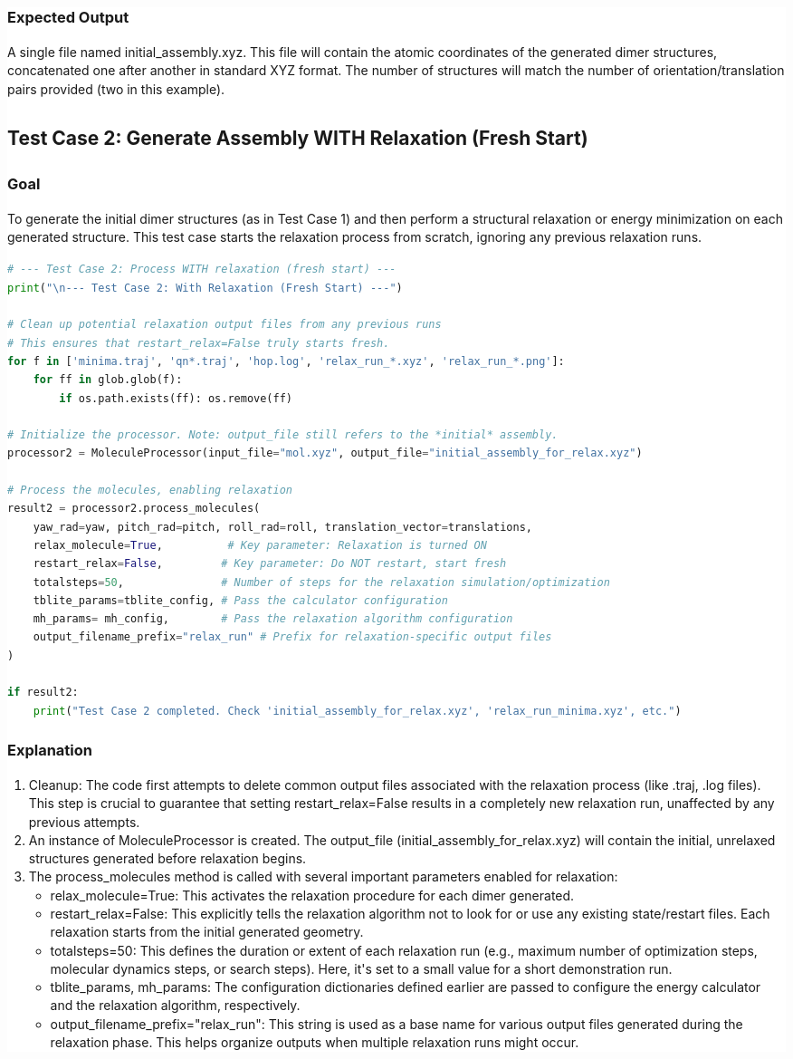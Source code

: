 ### Expected Output
A single file named initial_assembly.xyz. This file will contain the atomic coordinates of the generated dimer structures, concatenated one after another in standard XYZ format. 
The number of structures will match the number of orientation/translation pairs provided (two in this example).

## Test Case 2: Generate Assembly WITH Relaxation (Fresh Start)

### Goal
To generate the initial dimer structures (as in Test Case 1) and then perform a structural relaxation or energy minimization on each generated structure. This test case starts the relaxation process from scratch, ignoring any previous relaxation runs.

```python
# --- Test Case 2: Process WITH relaxation (fresh start) ---
print("\n--- Test Case 2: With Relaxation (Fresh Start) ---")

# Clean up potential relaxation output files from any previous runs
# This ensures that restart_relax=False truly starts fresh.
for f in ['minima.traj', 'qn*.traj', 'hop.log', 'relax_run_*.xyz', 'relax_run_*.png']:
    for ff in glob.glob(f):
        if os.path.exists(ff): os.remove(ff)

# Initialize the processor. Note: output_file still refers to the *initial* assembly.
processor2 = MoleculeProcessor(input_file="mol.xyz", output_file="initial_assembly_for_relax.xyz")

# Process the molecules, enabling relaxation
result2 = processor2.process_molecules(
    yaw_rad=yaw, pitch_rad=pitch, roll_rad=roll, translation_vector=translations,
    relax_molecule=True,          # Key parameter: Relaxation is turned ON
    restart_relax=False,         # Key parameter: Do NOT restart, start fresh
    totalsteps=50,               # Number of steps for the relaxation simulation/optimization
    tblite_params=tblite_config, # Pass the calculator configuration
    mh_params= mh_config,        # Pass the relaxation algorithm configuration
    output_filename_prefix="relax_run" # Prefix for relaxation-specific output files
)

if result2:
    print("Test Case 2 completed. Check 'initial_assembly_for_relax.xyz', 'relax_run_minima.xyz', etc.")
```

### Explanation

1. Cleanup: The code first attempts to delete common output files associated with the relaxation process (like .traj, .log files). This step is crucial to guarantee that setting restart_relax=False results in a completely new relaxation run, unaffected by any previous attempts.
2. An instance of MoleculeProcessor is created. The output_file (initial_assembly_for_relax.xyz) will contain the initial, unrelaxed structures generated before relaxation begins.
3. The process_molecules method is called with several important parameters enabled for relaxation:
   - relax_molecule=True: This activates the relaxation procedure for each dimer generated.
   - restart_relax=False: This explicitly tells the relaxation algorithm not to look for or use any existing state/restart files. Each relaxation starts from the initial generated geometry.
   - totalsteps=50: This defines the duration or extent of each relaxation run (e.g., maximum number of optimization steps, molecular dynamics steps, or search steps). Here, it's set to a small value for a short demonstration run.
   - tblite_params, mh_params: The configuration dictionaries defined earlier are passed to configure the energy calculator and the relaxation algorithm, respectively.
   - output_filename_prefix="relax_run": This string is used as a base name for various output files generated during the relaxation phase. This helps organize outputs when multiple relaxation runs might occur.
